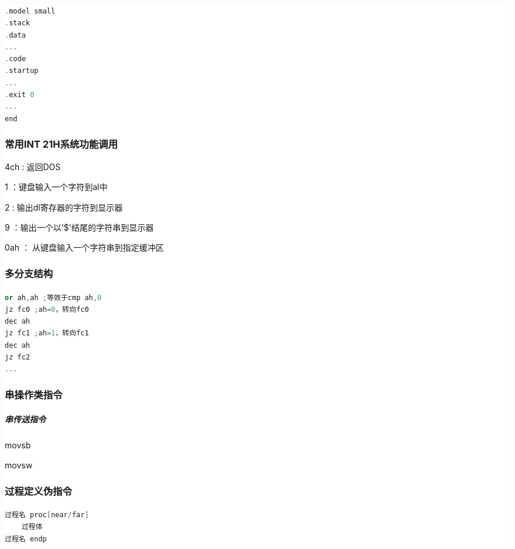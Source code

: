 ```cpp
.model small
.stack
.data
...
.code
.startup
...
.exit 0
...
end
```



### 常用INT 21H系统功能调用

4ch : 返回DOS

1 ：键盘输入一个字符到al中

2 : 输出dl寄存器的字符到显示器

9 ：输出一个以’$'结尾的字符串到显示器

0ah ： 从键盘输入一个字符串到指定缓冲区



### 多分支结构

```cpp
or ah,ah ;等效于cmp ah,0
jz fc0 ;ah=0，转向fc0
dec ah
jz fc1 ;ah=1，转向fc1
dec ah
jz fc2
...
```



### 串操作类指令

##### 串传送指令

movsb

movsw





### 过程定义伪指令

```cpp
过程名 proc[near/far]
    过程体
过程名 endp
```
